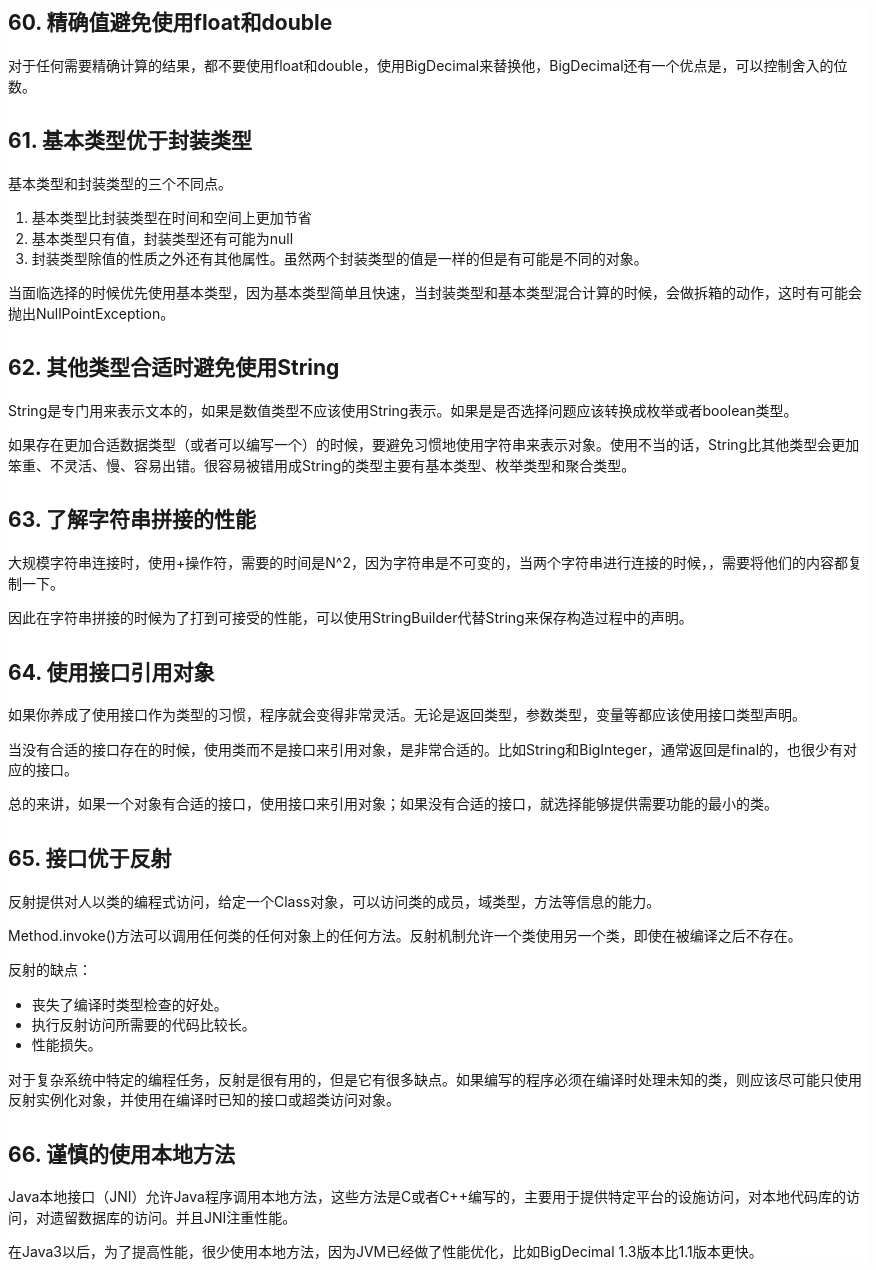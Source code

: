 ## 60. 精确值避免使用float和double

对于任何需要精确计算的结果，都不要使用float和double，使用BigDecimal来替换他，BigDecimal还有一个优点是，可以控制舍入的位数。

## 61. 基本类型优于封装类型

基本类型和封装类型的三个不同点。

1. 基本类型比封装类型在时间和空间上更加节省
2. 基本类型只有值，封装类型还有可能为null
3. 封装类型除值的性质之外还有其他属性。虽然两个封装类型的值是一样的但是有可能是不同的对象。

当面临选择的时候优先使用基本类型，因为基本类型简单且快速，当封装类型和基本类型混合计算的时候，会做拆箱的动作，这时有可能会抛出NullPointException。

## 62. 其他类型合适时避免使用String

String是专门用来表示文本的，如果是数值类型不应该使用String表示。如果是是否选择问题应该转换成枚举或者boolean类型。

如果存在更加合适数据类型（或者可以编写一个）的时候，要避免习惯地使用字符串来表示对象。使用不当的话，String比其他类型会更加笨重、不灵活、慢、容易出错。很容易被错用成String的类型主要有基本类型、枚举类型和聚合类型。

## 63. 了解字符串拼接的性能

大规模字符串连接时，使用+操作符，需要的时间是N^2，因为字符串是不可变的，当两个字符串进行连接的时候，，需要将他们的内容都复制一下。

因此在字符串拼接的时候为了打到可接受的性能，可以使用StringBuilder代替String来保存构造过程中的声明。

## 64. 使用接口引用对象

如果你养成了使用接口作为类型的习惯，程序就会变得非常灵活。无论是返回类型，参数类型，变量等都应该使用接口类型声明。

当没有合适的接口存在的时候，使用类而不是接口来引用对象，是非常合适的。比如String和BigInteger，通常返回是final的，也很少有对应的接口。

总的来讲，如果一个对象有合适的接口，使用接口来引用对象；如果没有合适的接口，就选择能够提供需要功能的最小的类。

## 65. 接口优于反射

反射提供对人以类的编程式访问，给定一个Class对象，可以访问类的成员，域类型，方法等信息的能力。

Method.invoke()方法可以调用任何类的任何对象上的任何方法。反射机制允许一个类使用另一个类，即使在被编译之后不存在。

反射的缺点：

- 丧失了编译时类型检查的好处。
- 执行反射访问所需要的代码比较长。
- 性能损失。

对于复杂系统中特定的编程任务，反射是很有用的，但是它有很多缺点。如果编写的程序必须在编译时处理未知的类，则应该尽可能只使用反射实例化对象，并使用在编译时已知的接口或超类访问对象。

## 66. 谨慎的使用本地方法

Java本地接口（JNI）允许Java程序调用本地方法，这些方法是C或者C++编写的，主要用于提供特定平台的设施访问，对本地代码库的访问，对遗留数据库的访问。并且JNI注重性能。

在Java3以后，为了提高性能，很少使用本地方法，因为JVM已经做了性能优化，比如BigDecimal 1.3版本比1.1版本更快。
